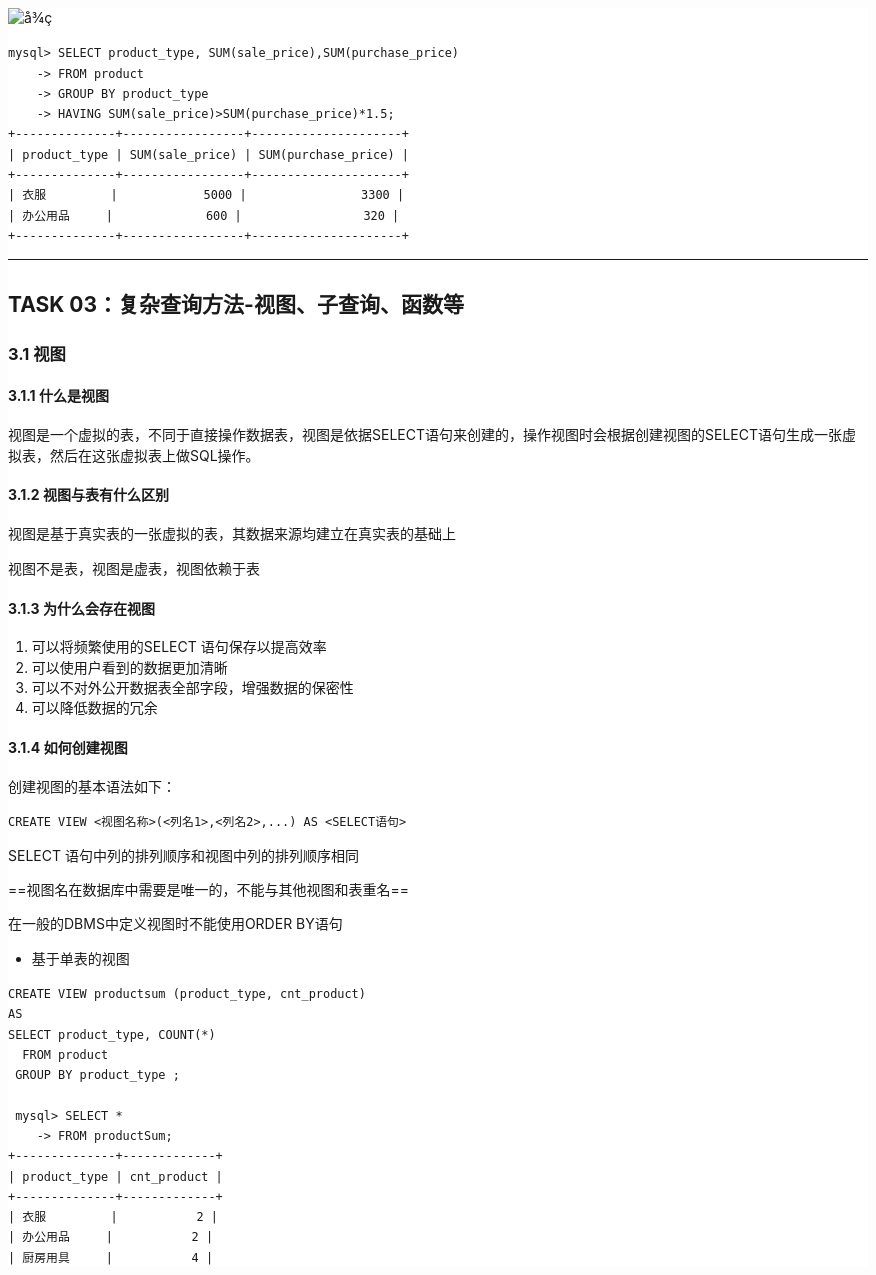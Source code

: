 ![å¾ç](https://img.alicdn.com/imgextra/i4/O1CN01WYHzWW24NApR7jXCu_!!6000000007378-2-tps-662-175.png)

```mysql
mysql> SELECT product_type, SUM(sale_price),SUM(purchase_price)
    -> FROM product
    -> GROUP BY product_type
    -> HAVING SUM(sale_price)>SUM(purchase_price)*1.5;
+--------------+-----------------+---------------------+
| product_type | SUM(sale_price) | SUM(purchase_price) |
+--------------+-----------------+---------------------+
| 衣服         |            5000 |                3300 |
| 办公用品     |             600 |                 320 |
+--------------+-----------------+---------------------+
```

------

## TASK 03：复杂查询方法-视图、子查询、函数等

### 3.1 视图

#### 3.1.1 什么是视图

视图是一个虚拟的表，不同于直接操作数据表，视图是依据SELECT语句来创建的，操作视图时会根据创建视图的SELECT语句生成一张虚拟表，然后在这张虚拟表上做SQL操作。

#### 3.1.2 视图与表有什么区别

视图是基于真实表的一张虚拟的表，其数据来源均建立在真实表的基础上

视图不是表，视图是虚表，视图依赖于表

#### 3.1.3 为什么会存在视图

1. 可以将频繁使用的SELECT 语句保存以提高效率
2. 可以使用户看到的数据更加清晰
3. 可以不对外公开数据表全部字段，增强数据的保密性
4. 可以降低数据的冗余

#### 3.1.4 如何创建视图

创建视图的基本语法如下：

```mysql
CREATE VIEW <视图名称>(<列名1>,<列名2>,...) AS <SELECT语句>
```

SELECT 语句中列的排列顺序和视图中列的排列顺序相同

==视图名在数据库中需要是唯一的，不能与其他视图和表重名==

在一般的DBMS中定义视图时不能使用ORDER BY语句

- 基于单表的视图

```mysql
CREATE VIEW productsum (product_type, cnt_product)
AS
SELECT product_type, COUNT(*)
  FROM product
 GROUP BY product_type ;
 
 mysql> SELECT *
    -> FROM productSum;
+--------------+-------------+
| product_type | cnt_product |
+--------------+-------------+
| 衣服         |           2 |
| 办公用品     |           2 |
| 厨房用具     |           4 |
```